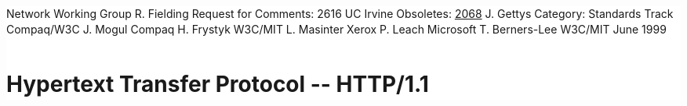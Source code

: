 Network Working Group R. Fielding Request for Comments: 2616 UC Irvine Obsoletes: [2068](https://tools.ietf.org/html/rfc2068) J. Gettys Category: Standards Track Compaq/W3C J. Mogul Compaq H. Frystyk W3C/MIT L. Masinter Xerox P. Leach Microsoft T. Berners-Lee W3C/MIT June 1999

Hypertext Transfer Protocol -- HTTP/1.1
=======================================
